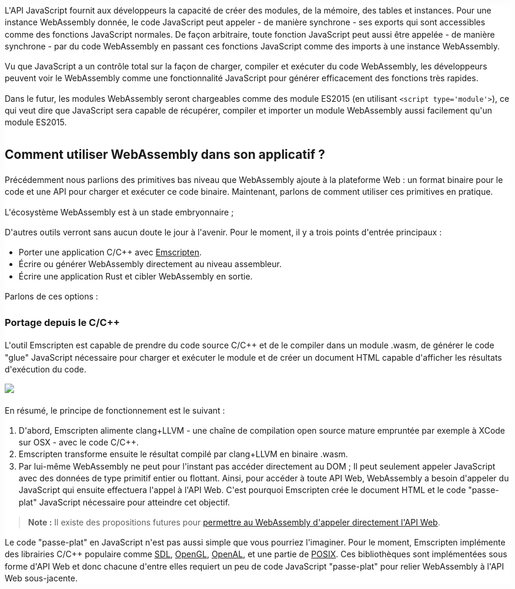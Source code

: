 L'API JavaScript fournit aux développeurs la capacité de créer des modules, de la mémoire, des tables et instances. Pour une instance WebAssembly donnée, le code JavaScript peut appeler - de manière synchrone - ses exports qui sont accessibles comme des fonctions JavaScript normales. De façon arbitraire, toute fonction JavaScript peut aussi être appelée - de manière synchrone - par du code WebAssembly en passant ces fonctions JavaScript comme des imports à une instance WebAssembly.

Vu que JavaScript a un contrôle total sur la façon de charger, compiler et exécuter du code WebAssembly, les développeurs peuvent voir le WebAssembly comme une fonctionnalité JavaScript pour générer efficacement des fonctions très rapides.

Dans le futur, les modules WebAssembly seront chargeables comme des module ES2015 (en utilisant `<script type='module'>`), ce qui veut dire que JavaScript sera capable de récupérer, compiler et importer un module WebAssembly aussi facilement qu'un module ES2015.

## Comment utiliser WebAssembly dans son applicatif ?

Précédemment nous parlions des primitives bas niveau que WebAssembly ajoute à la plateforme Web : un format binaire pour le code et une API pour charger et exécuter ce code binaire. Maintenant, parlons de comment utiliser ces primitives en pratique.

L'écosystème WebAssembly est à un stade embryonnaire ;

D'autres outils verront sans aucun doute le jour à l'avenir. Pour le moment, il y a trois points d'entrée principaux :

- Porter une application C/C++ avec [Emscripten](/fr/docs/Mozilla/Projects/Emscripten).
- Écrire ou générer WebAssembly directement au niveau assembleur.
- Écrire une application Rust et cibler WebAssembly en sortie.

Parlons de ces options :

### Portage depuis le C/C++

L'outil Emscripten est capable de prendre du code source C/C++ et de le compiler dans un module .wasm, de générer le code "glue" JavaScript nécessaire pour charger et exécuter le module et de créer un document HTML capable d'afficher les résultats d'exécution du code.

![](emscripten-diagram.png)

En résumé, le principe de fonctionnement est le suivant :

1. D'abord, Emscripten alimente clang+LLVM - une chaîne de compilation open source mature empruntée par exemple à XCode sur OSX - avec le code C/C++.
2. Emscripten transforme ensuite le résultat compilé par clang+LLVM en binaire .wasm.
3. Par lui-même WebAssembly ne peut pour l'instant pas accéder directement au DOM ; Il peut seulement appeler JavaScript avec des données de type primitif entier ou flottant. Ainsi, pour accéder à toute API Web, WebAssembly a besoin d'appeler du JavaScript qui ensuite effectuera l'appel à l'API Web. C'est pourquoi Emscripten crée le document HTML et le code "passe-plat" JavaScript nécessaire pour atteindre cet objectif.

> **Note :** Il existe des propositions futures pour [permettre au WebAssembly d'appeler directement l'API Web](https://github.com/WebAssembly/gc/blob/master/README.md).

Le code "passe-plat" en JavaScript n'est pas aussi simple que vous pourriez l'imaginer. Pour le moment, Emscripten implémente des librairies C/C++ populaire comme [SDL](https://en.wikipedia.org/wiki/Simple_DirectMedia_Layer), [OpenGL](https://en.wikipedia.org/wiki/OpenGL), [OpenAL](https://en.wikipedia.org/wiki/OpenAL), et une partie de [POSIX](https://en.wikipedia.org/wiki/POSIX). Ces bibliothèques sont implémentées sous forme d'API Web et donc chacune d'entre elles requiert un peu de code JavaScript "passe-plat" pour relier WebAssembly à l'API Web sous-jacente.
